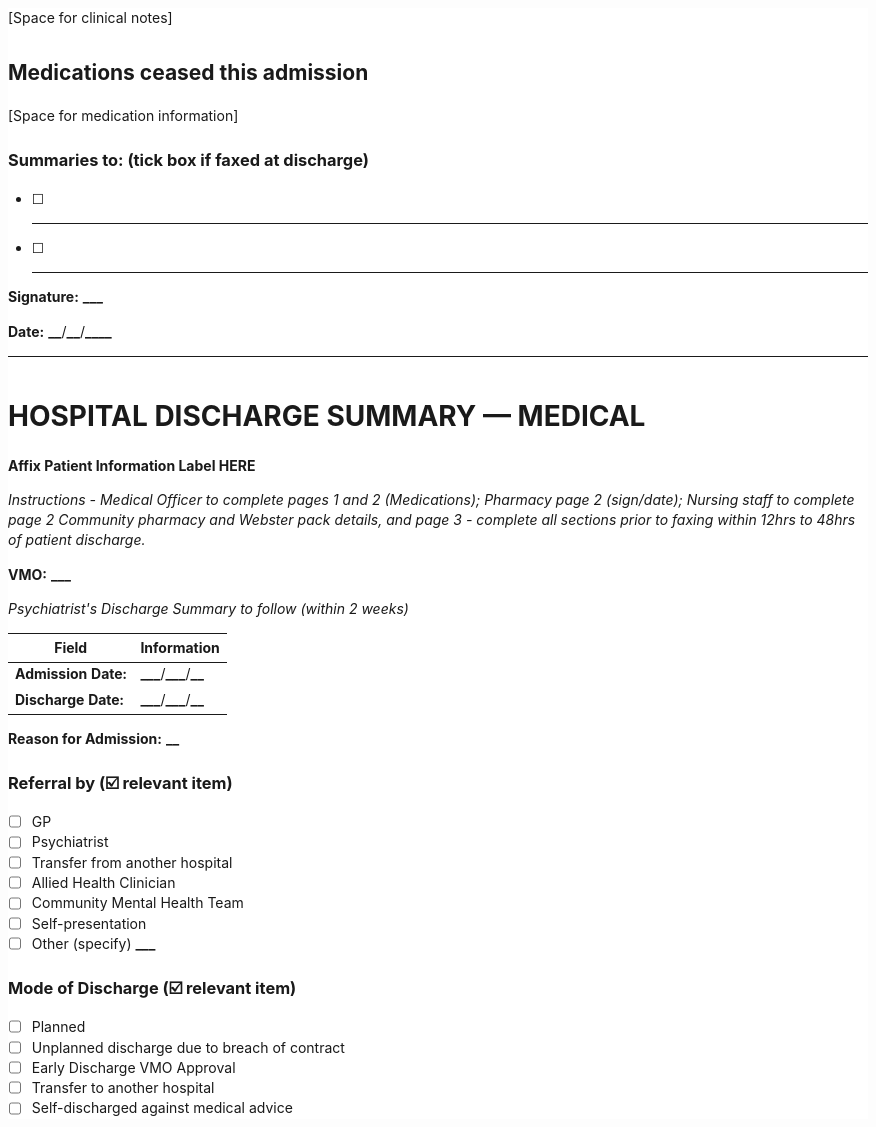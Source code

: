 [Space for clinical notes]

## Medications ceased this admission

[Space for medication information]

### Summaries to: (tick box if faxed at discharge)

- [ ] ***
- [ ] ***

**Signature:** **********************\_\_\_**********************

**Date:** **\_\_**/**\_\_**/****\_\_\_\_****

---

# HOSPITAL DISCHARGE SUMMARY — MEDICAL

**Affix Patient Information Label HERE**

_Instructions - Medical Officer to complete pages 1 and 2 (Medications); Pharmacy page 2 (sign/date); Nursing staff to complete page 2 Community pharmacy and Webster pack details, and page 3 - complete all sections prior to faxing within 12hrs to 48hrs of patient discharge._

**VMO:** **********************\_\_\_**********************

_Psychiatrist's Discharge Summary to follow (within 2 weeks)_

| Field               | Information                        |
| ------------------- | ---------------------------------- |
| **Admission Date:** | **\_\_\_**/**\_\_\_**/****\_\_**** |
| **Discharge Date:** | **\_\_\_**/**\_\_\_**/****\_\_**** |

**Reason for Admission:** ****************************************\_\_****************************************

### Referral by (☑️ relevant item)

- [ ] GP
- [ ] Psychiatrist
- [ ] Transfer from another hospital
- [ ] Allied Health Clinician
- [ ] Community Mental Health Team
- [ ] Self-presentation
- [ ] Other (specify) ****************\_\_\_****************

### Mode of Discharge (☑️ relevant item)

- [ ] Planned
- [ ] Unplanned discharge due to breach of contract
- [ ] Early Discharge VMO Approval
- [ ] Transfer to another hospital
- [ ] Self-discharged against medical advice

